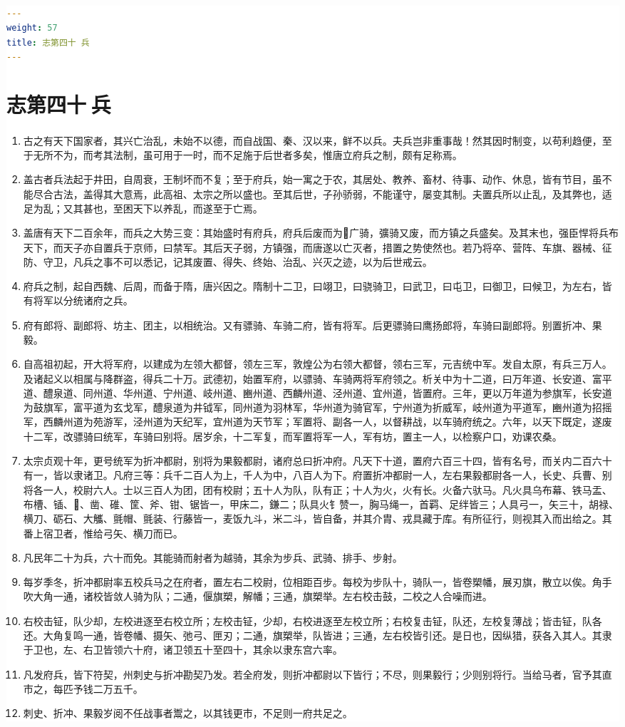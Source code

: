 ```yaml
---
weight: 57
title: 志第四十 兵
---
```


# 志第四十 兵

1. <span id="志第四十_兵-1"></span>
古之有天下国家者，其兴亡治乱，未始不以德，而自战国、秦、汉以来，鲜不以兵。夫兵岂非重事哉！然其因时制变，以苟利趋便，至于无所不为，而考其法制，虽可用于一时，而不足施于后世者多矣，惟唐立府兵之制，颇有足称焉。

2. <span id="志第四十_兵-2"></span>
盖古者兵法起于井田，自周衰，王制坏而不复；至于府兵，始一寓之于农，其居处、教养、畜材、待事、动作、休息，皆有节目，虽不能尽合古法，盖得其大意焉，此高祖、太宗之所以盛也。至其后世，子孙骄弱，不能谨守，屡变其制。夫置兵所以止乱，及其弊也，适足为乱；又其甚也，至困天下以养乱，而遂至于亡焉。

3. <span id="志第四十_兵-3"></span>
盖唐有天下二百余年，而兵之大势三变：其始盛时有府兵，府兵后废而为广骑，彍骑又废，而方镇之兵盛矣。及其末也，强臣悍将兵布天下，而天子亦自置兵于京师，曰禁军。其后天子弱，方镇强，而唐遂以亡灭者，措置之势使然也。若乃将卒、营阵、车旗、器械、征防、守卫，凡兵之事不可以悉记，记其废置、得失、终始、治乱、兴灭之迹，以为后世戒云。

4. <span id="志第四十_兵-4"></span>
府兵之制，起自西魏、后周，而备于隋，唐兴因之。隋制十二卫，曰翊卫，曰骁骑卫，曰武卫，曰屯卫，曰御卫，曰候卫，为左右，皆有将军以分统诸府之兵。

5. <span id="志第四十_兵-5"></span>
府有郎将、副郎将、坊主、团主，以相统治。又有骠骑、车骑二府，皆有将军。后更骠骑曰鹰扬郎将，车骑曰副郎将。别置折冲、果毅。

6. <span id="志第四十_兵-6"></span>
自高祖初起，开大将军府，以建成为左领大都督，领左三军，敦煌公为右领大都督，领右三军，元吉统中军。发自太原，有兵三万人。及诸起义以相属与降群盗，得兵二十万。武德初，始置军府，以骠骑、车骑两将军府领之。析关中为十二道，曰万年道、长安道、富平道、醴泉道、同州道、华州道、宁州道、岐州道、豳州道、西麟州道、泾州道、宜州道，皆置府。三年，更以万年道为参旗军，长安道为鼓旗军，富平道为玄戈军，醴泉道为井钺军，同州道为羽林军，华州道为骑官军，宁州道为折威军，岐州道为平道军，豳州道为招摇军，西麟州道为苑游军，泾州道为天纪军，宜州道为天节军；军置将、副各一人，以督耕战，以车骑府统之。六年，以天下既定，遂废十二军，改骠骑曰统军，车骑曰别将。居岁余，十二军复，而军置将军一人，军有坊，置主一人，以检察户口，劝课农桑。

7. <span id="志第四十_兵-7"></span>
太宗贞观十年，更号统军为折冲都尉，别将为果毅都尉，诸府总曰折冲府。凡天下十道，置府六百三十四，皆有名号，而关内二百六十有一，皆以隶诸卫。凡府三等：兵千二百人为上，千人为中，八百人为下。府置折冲都尉一人，左右果毅都尉各一人，长史、兵曹、别将各一人，校尉六人。士以三百人为团，团有校尉；五十人为队，队有正；十人为火，火有长。火备六驮马。凡火具乌布幕、铁马盂、布槽、锸、、凿、碓、筐、斧、钳、锯皆一，甲床二，鎌二；队具火钅赞一，胸马绳一，首羁、足绊皆三；人具弓一，矢三十，胡禄、横刀、砺石、大觿、氈帽、氈装、行藤皆一，麦饭九斗，米二斗，皆自备，并其介胄、戎具藏于库。有所征行，则视其入而出给之。其番上宿卫者，惟给弓矢、横刀而已。

8. <span id="志第四十_兵-8"></span>
凡民年二十为兵，六十而免。其能骑而射者为越骑，其余为步兵、武骑、排手、步射。

9. <span id="志第四十_兵-9"></span>
每岁季冬，折冲都尉率五校兵马之在府者，置左右二校尉，位相距百步。每校为步队十，骑队一，皆卷槊幡，展刃旗，散立以俟。角手吹大角一通，诸校皆敛人骑为队；二通，偃旗槊，解幡；三通，旗槊举。左右校击鼓，二校之人合噪而进。

10. <span id="志第四十_兵-10"></span>
右校击钲，队少却，左校进逐至右校立所；左校击钲，少却，右校进逐至左校立所；右校复击钲，队还，左校复薄战；皆击钲，队各还。大角复鸣一通，皆卷幡、摄矢、弛弓、匣刃；二通，旗槊举，队皆进；三通，左右校皆引还。是日也，因纵猎，获各入其人。其隶于卫也，左、右卫皆领六十府，诸卫领五十至四十，其余以隶东宫六率。

11. <span id="志第四十_兵-11"></span>
凡发府兵，皆下符契，州刺史与折冲勘契乃发。若全府发，则折冲都尉以下皆行；不尽，则果毅行；少则别将行。当给马者，官予其直市之，每匹予钱二万五千。

12. <span id="志第四十_兵-12"></span>
刺史、折冲、果毅岁阅不任战事者鬻之，以其钱更市，不足则一府共足之。

